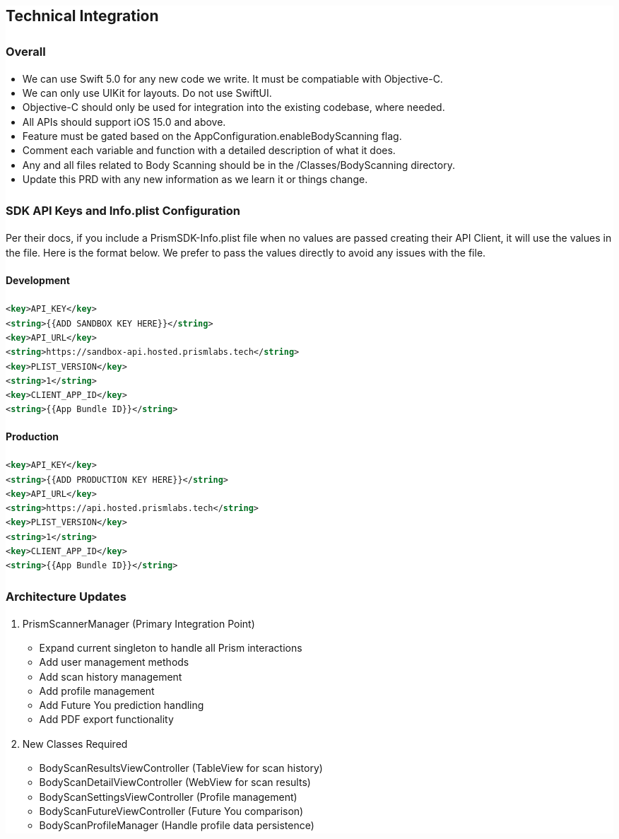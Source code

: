## Technical Integration

### Overall
- We can use Swift 5.0 for any new code we write. It must be compatiable with Objective-C.
- We can only use UIKit for layouts. Do not use SwiftUI.
- Objective-C should only be used for integration into the existing codebase, where needed.
- All APIs should support iOS 15.0 and above.
- Feature must be gated based on the AppConfiguration.enableBodyScanning flag.
- Comment each variable and function with a detailed description of what it does.
- Any and all files related to Body Scanning should be in the /Classes/BodyScanning directory.
- Update this PRD with any new information as we learn it or things change.

### SDK API Keys and Info.plist Configuration
Per their docs, if you include a PrismSDK-Info.plist file when no values are passed creating their API Client, it will use the values in the file. Here is the format below. We prefer to pass the values directly to avoid any issues with the file.

#### Development
``` xml
<key>API_KEY</key>
<string>{{ADD SANDBOX KEY HERE}}</string>
<key>API_URL</key>
<string>https://sandbox-api.hosted.prismlabs.tech</string>
<key>PLIST_VERSION</key>
<string>1</string>
<key>CLIENT_APP_ID</key>
<string>{{App Bundle ID}}</string>
```

#### Production
``` xml
<key>API_KEY</key>
<string>{{ADD PRODUCTION KEY HERE}}</string>
<key>API_URL</key>
<string>https://api.hosted.prismlabs.tech</string>
<key>PLIST_VERSION</key>
<string>1</string>
<key>CLIENT_APP_ID</key>
<string>{{App Bundle ID}}</string>
```

### Architecture Updates
1. PrismScannerManager (Primary Integration Point)
   - Expand current singleton to handle all Prism interactions
   - Add user management methods
   - Add scan history management
   - Add profile management
   - Add Future You prediction handling
   - Add PDF export functionality

2. New Classes Required
   - BodyScanResultsViewController (TableView for scan history)
   - BodyScanDetailViewController (WebView for scan results)
   - BodyScanSettingsViewController (Profile management)
   - BodyScanFutureViewController (Future You comparison)
   - BodyScanProfileManager (Handle profile data persistence)
